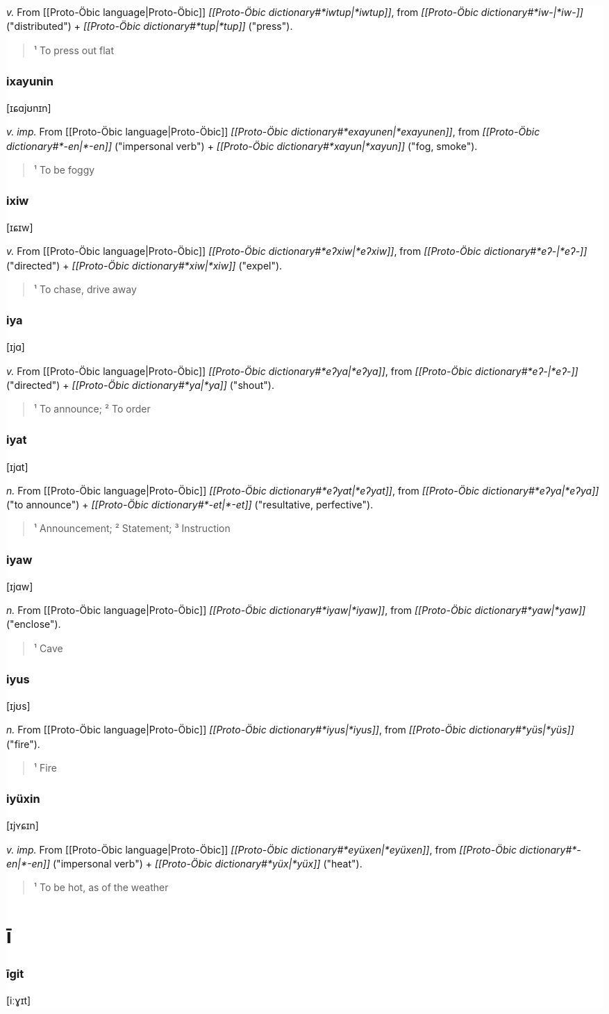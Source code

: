 *v.* From [[Proto-Öbic language|Proto-Öbic]] _[[Proto-Öbic dictionary#\*iwtup|*iwtup]]_, from _[[Proto-Öbic dictionary#\*iw-|*iw-]]_ ("distributed") + _[[Proto-Öbic dictionary#\*tup|*tup]]_ ("press").
> ¹ To press out flat
### ixayunin
[ɪɕɑjʊnɪn]

*v. imp.* From [[Proto-Öbic language|Proto-Öbic]] _[[Proto-Öbic dictionary#\*exayunen|*exayunen]]_, from _[[Proto-Öbic dictionary#\*-en|*-en]]_ ("impersonal verb") + _[[Proto-Öbic dictionary#\*xayun|*xayun]]_ ("fog, smoke").
> ¹ To be foggy
### ixiw
[ɪɕɪw]

*v.* From [[Proto-Öbic language|Proto-Öbic]] _[[Proto-Öbic dictionary#\*eʔxiw|*eʔxiw]]_, from _[[Proto-Öbic dictionary#\*eʔ-|*eʔ-]]_ ("directed") + _[[Proto-Öbic dictionary#\*xiw|*xiw]]_ ("expel").
> ¹ To chase, drive away
### iya
[ɪjɑ]

*v.* From [[Proto-Öbic language|Proto-Öbic]] _[[Proto-Öbic dictionary#\*eʔya|*eʔya]]_, from _[[Proto-Öbic dictionary#\*eʔ-|*eʔ-]]_ ("directed") + _[[Proto-Öbic dictionary#\*ya|*ya]]_ ("shout").
> ¹ To announce; ² To order
### iyat
[ɪjɑt]

*n.* From [[Proto-Öbic language|Proto-Öbic]] _[[Proto-Öbic dictionary#\*eʔyat|*eʔyat]]_, from _[[Proto-Öbic dictionary#\*eʔya|*eʔya]]_ ("to announce") + _[[Proto-Öbic dictionary#\*-et|*-et]]_ ("resultative, perfective").
> ¹ Announcement; ² Statement; ³ Instruction
### iyaw
[ɪjɑw]

*n.* From [[Proto-Öbic language|Proto-Öbic]] _[[Proto-Öbic dictionary#\*iyaw|*iyaw]]_, from _[[Proto-Öbic dictionary#\*yaw|*yaw]]_ ("enclose").
> ¹ Cave
### iyus
[ɪjʊs]

*n.* From [[Proto-Öbic language|Proto-Öbic]] _[[Proto-Öbic dictionary#\*iyus|*iyus]]_, from _[[Proto-Öbic dictionary#\*yüs|*yüs]]_ ("fire").
> ¹ Fire
### iyüxin
[ɪjʏɕɪn]

*v. imp.* From [[Proto-Öbic language|Proto-Öbic]] _[[Proto-Öbic dictionary#\*eyüxen|*eyüxen]]_, from _[[Proto-Öbic dictionary#\*-en|*-en]]_ ("impersonal verb") + _[[Proto-Öbic dictionary#\*yüx|*yüx]]_ ("heat").
> ¹ To be hot, as of the weather
# ī
### īgit
[iːɣɪt]
